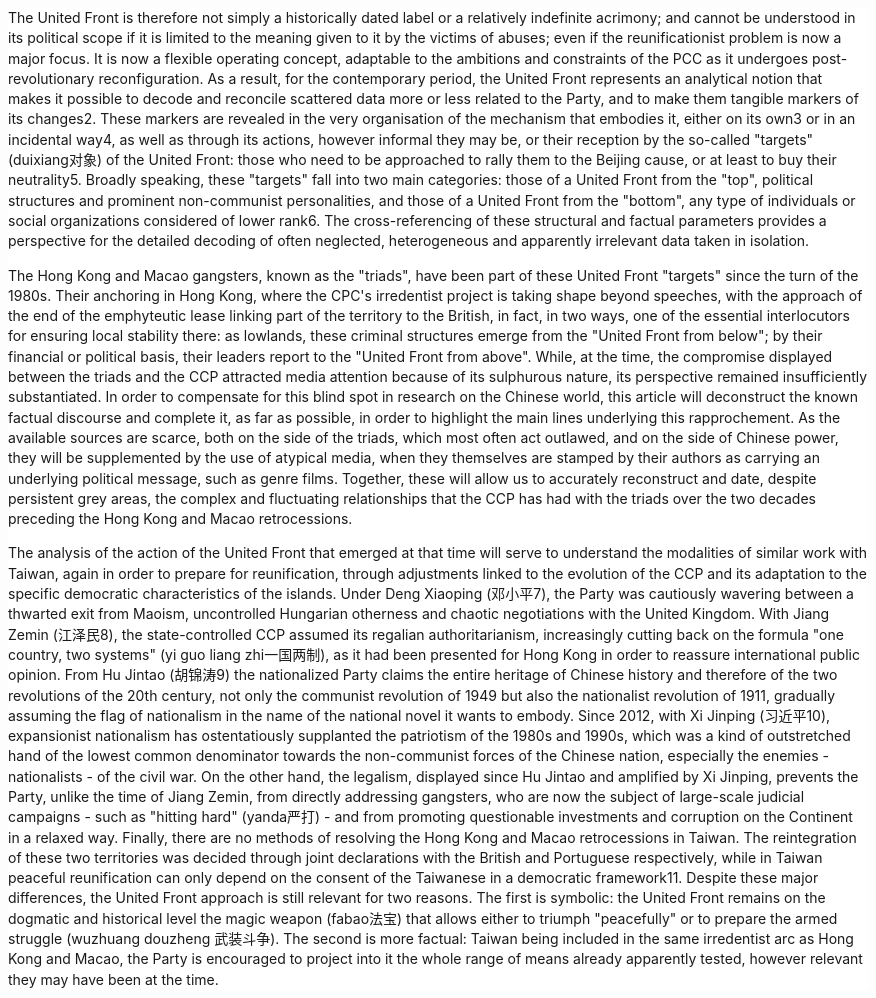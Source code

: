 The United Front is therefore not simply a historically dated label or a relatively indefinite acrimony; and cannot be understood in its political scope if it is limited to the meaning given to it by the victims of abuses; even if the reunificationist problem is now a major focus.  It is now a flexible operating concept, adaptable to the ambitions and constraints of the PCC as it undergoes post-revolutionary reconfiguration. As a result, for the contemporary period, the United Front represents an analytical notion that makes it possible to decode and reconcile scattered data more or less related to the Party, and to make them tangible markers of its changes2.  These markers are revealed in the very organisation of the mechanism that embodies it, either on its own3 or in an incidental way4, as well as through its actions, however informal they may be, or their reception by the so-called "targets" (duixiang对象) of the United Front: those who need to be approached to rally them to the Beijing cause, or at least to buy their neutrality5. Broadly speaking, these "targets" fall into two main categories: those of a United Front from the "top", political structures and prominent non-communist personalities, and those of a United Front from the "bottom", any type of individuals or social organizations considered of lower rank6.  The cross-referencing of these structural and factual parameters provides a perspective for the detailed decoding of often neglected, heterogeneous and apparently irrelevant data taken in isolation.

The Hong Kong and Macao gangsters, known as the "triads", have been part of these United Front "targets" since the turn of the 1980s. Their anchoring in Hong Kong, where the CPC's irredentist project is taking shape beyond speeches, with the approach of the end of the emphyteutic lease linking part of the territory to the British, in fact, in two ways, one of the essential interlocutors for ensuring local stability there: as lowlands, these criminal structures emerge from the "United Front from below"; by their financial or political basis, their leaders report to the "United Front from above". While, at the time, the compromise displayed between the triads and the CCP attracted media attention because of its sulphurous nature, its perspective remained insufficiently substantiated. In order to compensate for this blind spot in research on the Chinese world, this article will deconstruct the known factual discourse and complete it, as far as possible, in order to highlight the main lines underlying this rapprochement. As the available sources are scarce, both on the side of the triads, which most often act outlawed, and on the side of Chinese power, they will be supplemented by the use of atypical media, when they themselves are stamped by their authors as carrying an underlying political message, such as genre films. Together, these will allow us to accurately reconstruct and date, despite persistent grey areas, the complex and fluctuating relationships that the CCP has had with the triads over the two decades preceding the Hong Kong and Macao retrocessions.

The analysis of the action of the United Front that emerged at that time will serve to understand the modalities of similar work with Taiwan, again in order to prepare for reunification, through adjustments linked to the evolution of the CCP and its adaptation to the specific democratic characteristics of the islands. Under Deng Xiaoping (邓小平7), the Party was cautiously wavering between a thwarted exit from Maoism, uncontrolled Hungarian otherness and chaotic negotiations with the United Kingdom. With Jiang Zemin (江泽民8), the state-controlled CCP assumed its regalian authoritarianism, increasingly cutting back on the formula "one country, two systems" (yi guo liang zhi一国两制), as it had been presented for Hong Kong in order to reassure international public opinion. From Hu Jintao (胡锦涛9) the nationalized Party claims the entire heritage of Chinese history and therefore of the two revolutions of the 20th century, not only the communist revolution of 1949 but also the nationalist revolution of 1911, gradually assuming the flag of nationalism in the name of the national novel it wants to embody. Since 2012, with Xi Jinping (习近平10), expansionist nationalism has ostentatiously supplanted the patriotism of the 1980s and 1990s, which was a kind of outstretched hand of the lowest common denominator towards the non-communist forces of the Chinese nation, especially the enemies - nationalists - of the civil war. On the other hand, the legalism, displayed since Hu Jintao and amplified by Xi Jinping, prevents the Party, unlike the time of Jiang Zemin, from directly addressing gangsters, who are now the subject of large-scale judicial campaigns - such as "hitting hard" (yanda严打) - and from promoting questionable investments and corruption on the Continent in a relaxed way. Finally, there are no methods of resolving the Hong Kong and Macao retrocessions in Taiwan. The reintegration of these two territories was decided through joint declarations with the British and Portuguese respectively, while in Taiwan peaceful reunification can only depend on the consent of the Taiwanese in a democratic framework11. Despite these major differences, the United Front approach is still relevant for two reasons. The first is symbolic: the United Front remains on the dogmatic and historical level the magic weapon (fabao法宝) that allows either to triumph "peacefully" or to prepare the armed struggle (wuzhuang douzheng 武装斗争). The second is more factual: Taiwan being included in the same irredentist arc as Hong Kong and Macao, the Party is encouraged to project into it the whole range of means already apparently tested, however relevant they may have been at the time.
